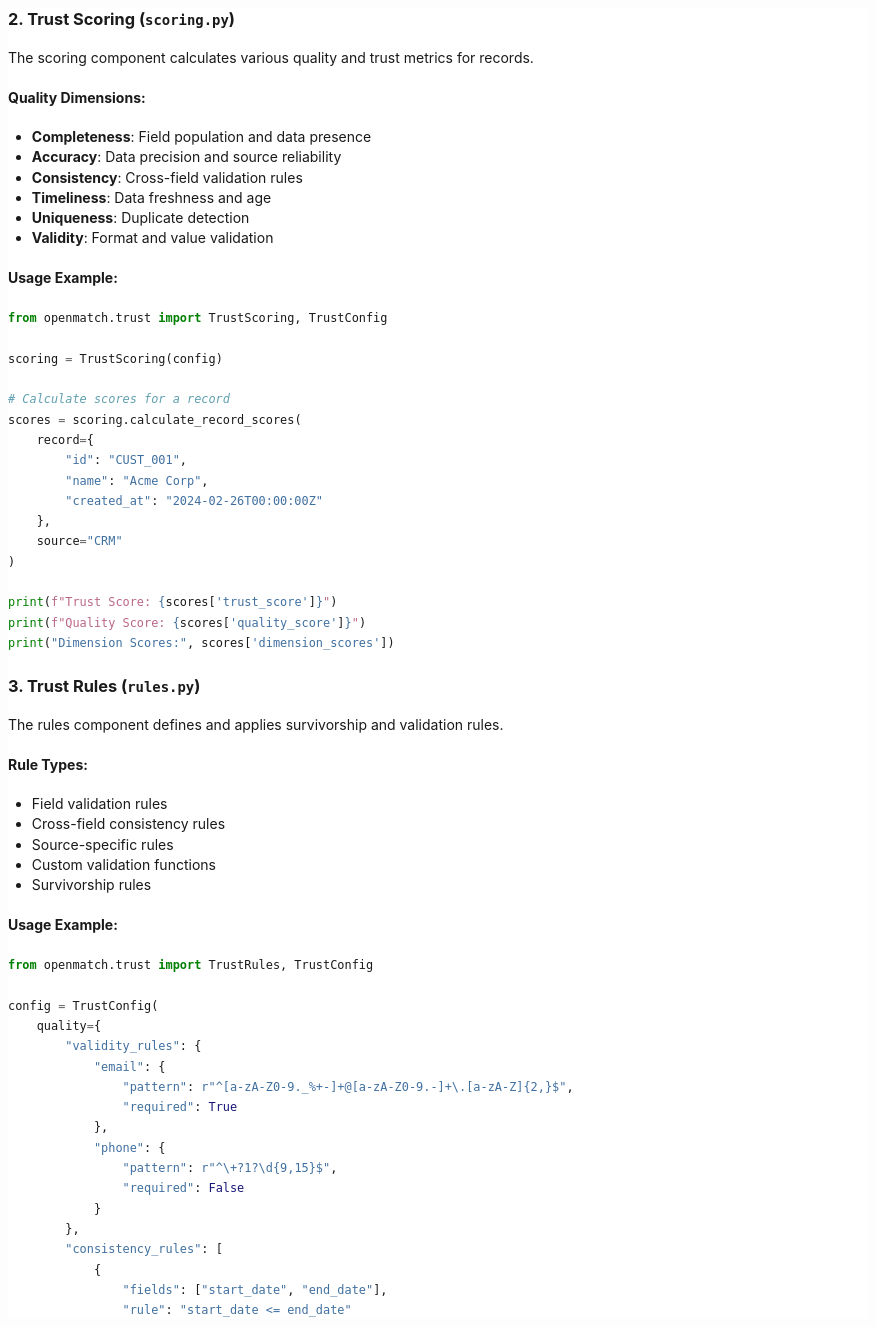### 2. Trust Scoring (`scoring.py`)

The scoring component calculates various quality and trust metrics for records.

#### Quality Dimensions:
- **Completeness**: Field population and data presence
- **Accuracy**: Data precision and source reliability
- **Consistency**: Cross-field validation rules
- **Timeliness**: Data freshness and age
- **Uniqueness**: Duplicate detection
- **Validity**: Format and value validation

#### Usage Example:
```python
from openmatch.trust import TrustScoring, TrustConfig

scoring = TrustScoring(config)

# Calculate scores for a record
scores = scoring.calculate_record_scores(
    record={
        "id": "CUST_001",
        "name": "Acme Corp",
        "created_at": "2024-02-26T00:00:00Z"
    },
    source="CRM"
)

print(f"Trust Score: {scores['trust_score']}")
print(f"Quality Score: {scores['quality_score']}")
print("Dimension Scores:", scores['dimension_scores'])
```

### 3. Trust Rules (`rules.py`)

The rules component defines and applies survivorship and validation rules.

#### Rule Types:
- Field validation rules
- Cross-field consistency rules
- Source-specific rules
- Custom validation functions
- Survivorship rules

#### Usage Example:
```python
from openmatch.trust import TrustRules, TrustConfig

config = TrustConfig(
    quality={
        "validity_rules": {
            "email": {
                "pattern": r"^[a-zA-Z0-9._%+-]+@[a-zA-Z0-9.-]+\.[a-zA-Z]{2,}$",
                "required": True
            },
            "phone": {
                "pattern": r"^\+?1?\d{9,15}$",
                "required": False
            }
        },
        "consistency_rules": [
            {
                "fields": ["start_date", "end_date"],
                "rule": "start_date <= end_date"
```